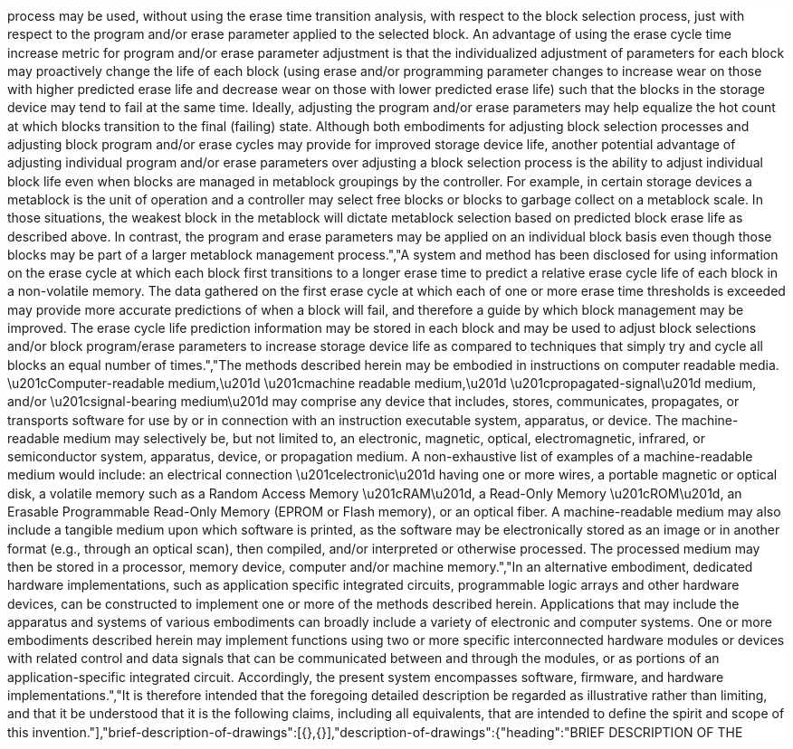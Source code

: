 process may be used, without using the erase time transition analysis, with respect to the block selection process, just with respect to the program and\/or erase parameter applied to the selected block. An advantage of using the erase cycle time increase metric for program and\/or erase parameter adjustment is that the individualized adjustment of parameters for each block may proactively change the life of each block (using erase and\/or programming parameter changes to increase wear on those with higher predicted erase life and decrease wear on those with lower predicted erase life) such that the blocks in the storage device may tend to fail at the same time. Ideally, adjusting the program and\/or erase parameters may help equalize the hot count at which blocks transition to the final (failing) state. Although both embodiments for adjusting block selection processes and adjusting block program and\/or erase cycles may provide for improved storage device life, another potential advantage of adjusting individual program and\/or erase parameters over adjusting a block selection process is the ability to adjust individual block life even when blocks are managed in metablock groupings by the controller. For example, in certain storage devices a metablock is the unit of operation and a controller may select free blocks or blocks to garbage collect on a metablock scale. In those situations, the weakest block in the metablock will dictate metablock selection based on predicted block erase life as described above. In contrast, the program and erase parameters may be applied on an individual block basis even though those blocks may be part of a larger metablock management process.","A system and method has been disclosed for using information on the erase cycle at which each block first transitions to a longer erase time to predict a relative erase cycle life of each block in a non-volatile memory. The data gathered on the first erase cycle at which each of one or more erase time thresholds is exceeded may provide more accurate predictions of when a block will fail, and therefore a guide by which block management may be improved. The erase cycle life prediction information may be stored in each block and may be used to adjust block selections and\/or block program\/erase parameters to increase storage device life as compared to techniques that simply try and cycle all blocks an equal number of times.","The methods described herein may be embodied in instructions on computer readable media. \u201cComputer-readable medium,\u201d \u201cmachine readable medium,\u201d \u201cpropagated-signal\u201d medium, and\/or \u201csignal-bearing medium\u201d may comprise any device that includes, stores, communicates, propagates, or transports software for use by or in connection with an instruction executable system, apparatus, or device. The machine-readable medium may selectively be, but not limited to, an electronic, magnetic, optical, electromagnetic, infrared, or semiconductor system, apparatus, device, or propagation medium. A non-exhaustive list of examples of a machine-readable medium would include: an electrical connection \u201celectronic\u201d having one or more wires, a portable magnetic or optical disk, a volatile memory such as a Random Access Memory \u201cRAM\u201d, a Read-Only Memory \u201cROM\u201d, an Erasable Programmable Read-Only Memory (EPROM or Flash memory), or an optical fiber. A machine-readable medium may also include a tangible medium upon which software is printed, as the software may be electronically stored as an image or in another format (e.g., through an optical scan), then compiled, and\/or interpreted or otherwise processed. The processed medium may then be stored in a processor, memory device, computer and\/or machine memory.","In an alternative embodiment, dedicated hardware implementations, such as application specific integrated circuits, programmable logic arrays and other hardware devices, can be constructed to implement one or more of the methods described herein. Applications that may include the apparatus and systems of various embodiments can broadly include a variety of electronic and computer systems. One or more embodiments described herein may implement functions using two or more specific interconnected hardware modules or devices with related control and data signals that can be communicated between and through the modules, or as portions of an application-specific integrated circuit. Accordingly, the present system encompasses software, firmware, and hardware implementations.","It is therefore intended that the foregoing detailed description be regarded as illustrative rather than limiting, and that it be understood that it is the following claims, including all equivalents, that are intended to define the spirit and scope of this invention."],"brief-description-of-drawings":[{},{}],"description-of-drawings":{"heading":"BRIEF DESCRIPTION OF THE